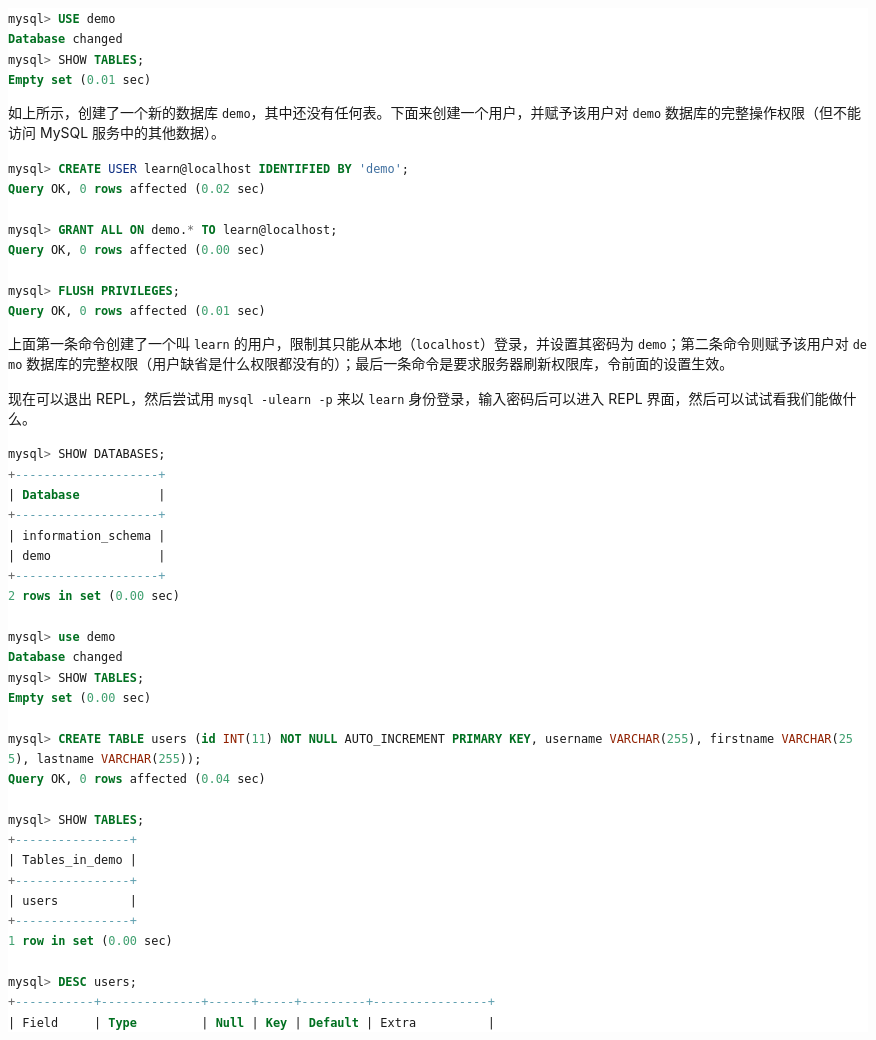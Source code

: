 ```sql
mysql> USE demo
Database changed
mysql> SHOW TABLES;
Empty set (0.01 sec)
```

如上所示，创建了一个新的数据库 `demo`，其中还没有任何表。下面来创建一个用户，并赋予该用户对 `demo` 数据库的完整操作权限（但不能访问 MySQL 服务中的其他数据）。

```sql
mysql> CREATE USER learn@localhost IDENTIFIED BY 'demo';
Query OK, 0 rows affected (0.02 sec)

mysql> GRANT ALL ON demo.* TO learn@localhost;
Query OK, 0 rows affected (0.00 sec)

mysql> FLUSH PRIVILEGES;
Query OK, 0 rows affected (0.01 sec)
```

上面第一条命令创建了一个叫 `learn` 的用户，限制其只能从本地（`localhost`）登录，并设置其密码为 `demo`；第二条命令则赋予该用户对 `demo` 数据库的完整权限（用户缺省是什么权限都没有的）；最后一条命令是要求服务器刷新权限库，令前面的设置生效。

现在可以退出 REPL，然后尝试用 `mysql -ulearn -p` 来以 `learn` 身份登录，输入密码后可以进入 REPL 界面，然后可以试试看我们能做什么。

```sql
mysql> SHOW DATABASES;
+--------------------+
| Database           |
+--------------------+
| information_schema |
| demo               |
+--------------------+
2 rows in set (0.00 sec)

mysql> use demo
Database changed
mysql> SHOW TABLES;
Empty set (0.00 sec)
                                                                                                              
mysql> CREATE TABLE users (id INT(11) NOT NULL AUTO_INCREMENT PRIMARY KEY, username VARCHAR(255), firstname VARCHAR(255), lastname VARCHAR(255));                                                                                                                 
Query OK, 0 rows affected (0.04 sec)                                                                                             
                                                                                                                                 
mysql> SHOW TABLES;                                                                                                              
+----------------+                                                                                                               
| Tables_in_demo |                                                                                                               
+----------------+                                                                                                               
| users          |                                                                                                               
+----------------+                                                                                                               
1 row in set (0.00 sec)                                                                                                          
                                                                                                                                 
mysql> DESC users;                                                                                                               
+-----------+--------------+------+-----+---------+----------------+                                                             
| Field     | Type         | Null | Key | Default | Extra          |                                                             
```